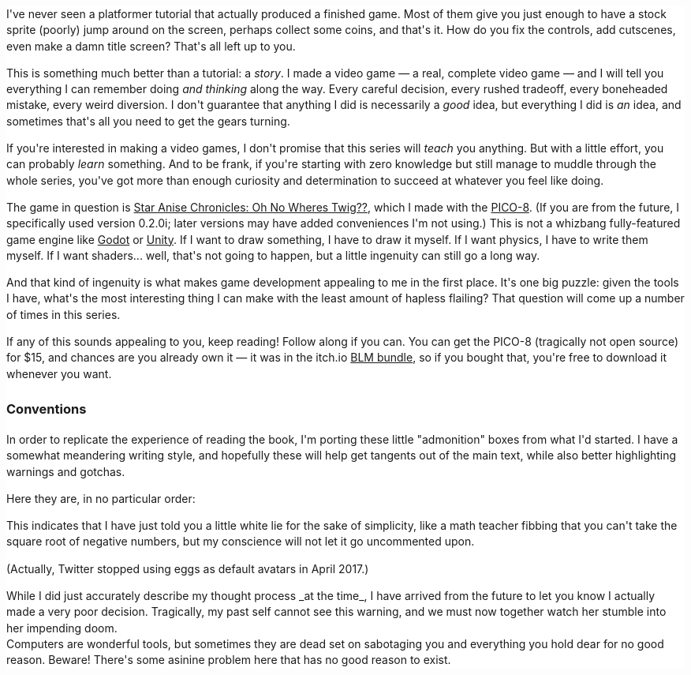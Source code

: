 I've never seen a platformer tutorial that actually produced a finished game.  Most of them give you just enough to have a stock sprite (poorly) jump around on the screen, perhaps collect some coins, and that's it.  How do you fix the controls, add cutscenes, even make a damn title screen?  That's all left up to you.

This is something much better than a tutorial: a _story_.  I made a video game — a real, complete video game — and I will tell you everything I can remember doing _and thinking_ along the way.  Every careful decision, every rushed tradeoff, every boneheaded mistake, every weird diversion.  I don't guarantee that anything I did is necessarily a _good_ idea, but everything I did is _an_ idea, and sometimes that's all you need to get the gears turning.

If you're interested in making a video games, I don't promise that this series will _teach_ you anything.  But with a little effort, you can probably _learn_ something.  And to be frank, if you're starting with zero knowledge but still manage to muddle through the whole series, you've got more than enough curiosity and determination to succeed at whatever you feel like doing.

The game in question is [Star Anise Chronicles: Oh No Wheres Twig??](content/release/2020-05-10-star-anise-chronicles-oh-no-wheres-twig.markdown), which I made with the [PICO-8](https://www.lexaloffle.com/pico-8.php).  (If you are from the future, I specifically used version 0.2.0i; later versions may have added conveniences I'm not using.)  This is not a whizbang fully-featured game engine like [Godot](https://godotengine.org/) or [Unity](https://unity.com/).  If I want to draw something, I have to draw it myself.  If I want physics, I have to write them myself.  If I want shaders...  well, that's not going to happen, but a little ingenuity can still go a long way.

And that kind of ingenuity is what makes game development appealing to me in the first place.  It's one big puzzle: given the tools I have, what's the most interesting thing I can make with the least amount of hapless flailing?  That question will come up a number of times in this series.

If any of this sounds appealing to you, keep reading!  Follow along if you can.  You can get the PICO-8 (tragically not open source) for $15, and chances are you already own it — it was in the itch.io [BLM bundle](https://itch.io/b/520/bundle-for-racial-justice-and-equality), so if you bought that, you're free to download it whenever you want.

### Conventions

In order to replicate the experience of reading the book, I'm porting these little "admonition" boxes from what I'd started.  I have a somewhat meandering writing style, and hopefully these will help get tangents out of the main text, while also better highlighting warnings and gotchas.

Here they are, in no particular order:

<aside class="aside--well-actually" markdown="1">
This indicates that I have just told you a little white lie for the sake of simplicity, like a math teacher fibbing that you can't take the square root of negative numbers, but my conscience will not let it go uncommented upon.

(Actually, Twitter stopped using eggs as default avatars in April 2017.)
</aside>

<aside class="aside--note-from-future" markdown="1">
While I did just accurately describe my thought process _at the time_, I have arrived from the future to let you know I actually made a very poor decision.  Tragically, my past self cannot see this warning, and we must now together watch her stumble into her impending doom.
</aside>

<aside class="aside--computers-are-bad" markdown="1">
Computers are wonderful tools, but sometimes they are dead set on sabotaging you and everything you hold dear for no good reason.  Beware!  There's some asinine problem here that has no good reason to exist.
</aside>
